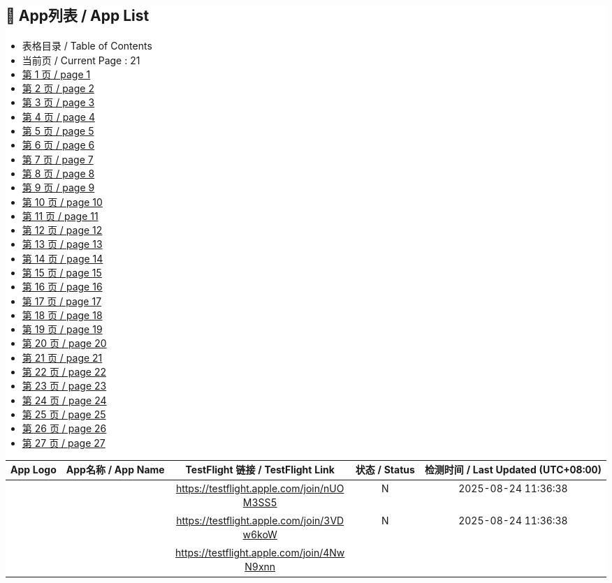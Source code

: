 ## 🧃 App列表 / App List
- 表格目录 / Table of Contents
- 当前页 / Current Page : 21
- [第 1 页 / page 1](../README.md)
- [第 2 页 / page 2](./table2.md)
- [第 3 页 / page 3](./table3.md)
- [第 4 页 / page 4](./table4.md)
- [第 5 页 / page 5](./table5.md)
- [第 6 页 / page 6](./table6.md)
- [第 7 页 / page 7](./table7.md)
- [第 8 页 / page 8](./table8.md)
- [第 9 页 / page 9](./table9.md)
- [第 10 页 / page 10](./table10.md)
- [第 11 页 / page 11](./table11.md)
- [第 12 页 / page 12](./table12.md)
- [第 13 页 / page 13](./table13.md)
- [第 14 页 / page 14](./table14.md)
- [第 15 页 / page 15](./table15.md)
- [第 16 页 / page 16](./table16.md)
- [第 17 页 / page 17](./table17.md)
- [第 18 页 / page 18](./table18.md)
- [第 19 页 / page 19](./table19.md)
- [第 20 页 / page 20](./table20.md)
- [第 21 页 / page 21](./table21.md)
- [第 22 页 / page 22](./table22.md)
- [第 23 页 / page 23](./table23.md)
- [第 24 页 / page 24](./table24.md)
- [第 25 页 / page 25](./table25.md)
- [第 26 页 / page 26](./table26.md)
- [第 27 页 / page 27](./table27.md)

<table>
<thead>
<tr>
<th style="white-space: nowrap;">App Logo</th>
<th style="white-space: nowrap;">App名称 / App Name</th>
<th style="white-space: nowrap;">TestFlight 链接 / TestFlight Link</th>
<th style="white-space: nowrap;">状态 / Status</th>
<th style="white-space: nowrap;">检测时间 / Last Updated (UTC+08:00)</th>
</tr>
</thead>
<tbody>
<tr>
  <td align="center"></td>
  <td align="center"></td>
  <td align="center"><a href="https://testflight.apple.com/join/nUOM3SS5">https://testflight.apple.com/join/nUOM3SS5</a></td>
  <td align="center">N</td>
  <td align="center">2025-08-24 11:36:38</td>
</tr>
<tr>
  <td align="center"></td>
  <td align="center"></td>
  <td align="center"><a href="https://testflight.apple.com/join/3VDw6koW">https://testflight.apple.com/join/3VDw6koW</a></td>
  <td align="center">N</td>
  <td align="center">2025-08-24 11:36:38</td>
</tr>
<tr>
  <td align="center"></td>
  <td align="center"></td>
  <td align="center"><a href="https://testflight.apple.com/join/4NwN9xnn">https://testflight.apple.com/join/4NwN9xnn</a></td>